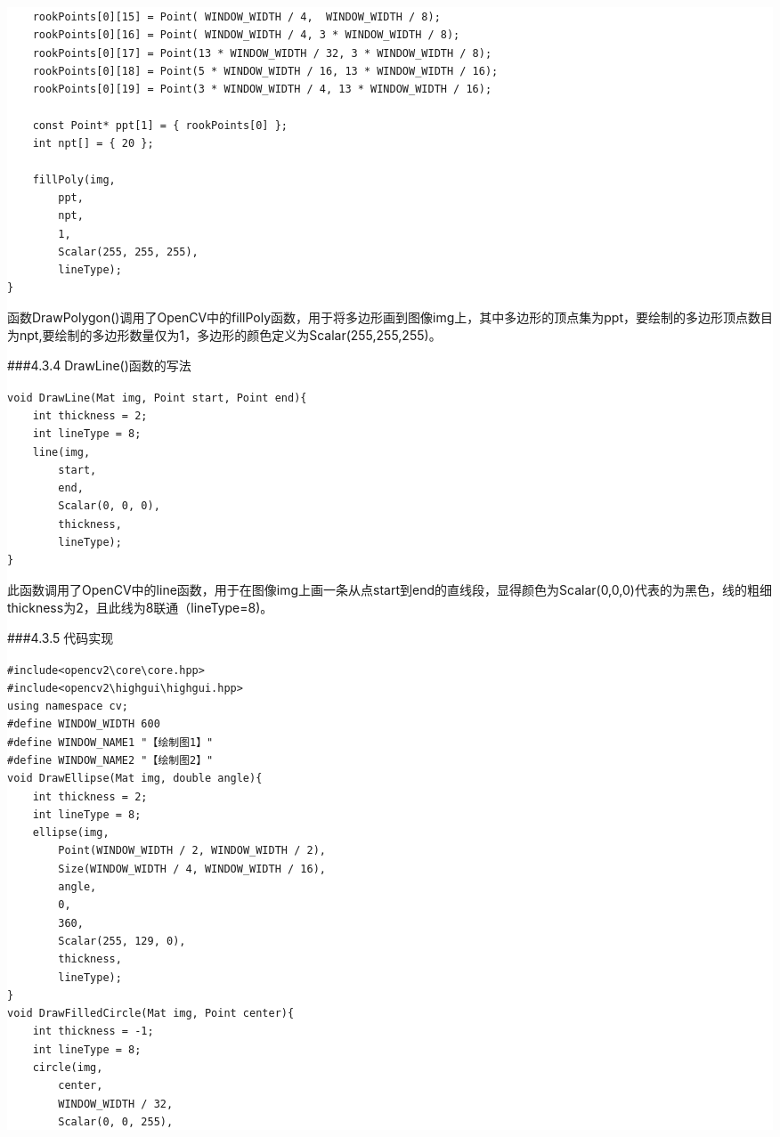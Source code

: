 ```
	rookPoints[0][15] = Point( WINDOW_WIDTH / 4,  WINDOW_WIDTH / 8);
	rookPoints[0][16] = Point( WINDOW_WIDTH / 4, 3 * WINDOW_WIDTH / 8);
	rookPoints[0][17] = Point(13 * WINDOW_WIDTH / 32, 3 * WINDOW_WIDTH / 8);
	rookPoints[0][18] = Point(5 * WINDOW_WIDTH / 16, 13 * WINDOW_WIDTH / 16);
	rookPoints[0][19] = Point(3 * WINDOW_WIDTH / 4, 13 * WINDOW_WIDTH / 16);

	const Point* ppt[1] = { rookPoints[0] };
	int npt[] = { 20 };

	fillPoly(img,
		ppt,
		npt,
		1,
		Scalar(255, 255, 255),
		lineType);
}
```
函数DrawPolygon()调用了OpenCV中的fillPoly函数，用于将多边形画到图像img上，其中多边形的顶点集为ppt，要绘制的多边形顶点数目为npt,要绘制的多边形数量仅为1，多边形的颜色定义为Scalar(255,255,255)。

###4.3.4 DrawLine()函数的写法
```
void DrawLine(Mat img, Point start, Point end){
	int thickness = 2;
	int lineType = 8;
	line(img,
		start,
		end,
		Scalar(0, 0, 0),
		thickness,
		lineType);
}
```

此函数调用了OpenCV中的line函数，用于在图像img上画一条从点start到end的直线段，显得颜色为Scalar(0,0,0)代表的为黑色，线的粗细thickness为2，且此线为8联通（lineType=8)。

###4.3.5 代码实现
```
#include<opencv2\core\core.hpp>
#include<opencv2\highgui\highgui.hpp>
using namespace cv;
#define WINDOW_WIDTH 600
#define WINDOW_NAME1 "【绘制图1】"
#define WINDOW_NAME2 "【绘制图2】"
void DrawEllipse(Mat img, double angle){
	int thickness = 2;
	int lineType = 8;
	ellipse(img,
		Point(WINDOW_WIDTH / 2, WINDOW_WIDTH / 2),
		Size(WINDOW_WIDTH / 4, WINDOW_WIDTH / 16),
		angle,
		0,
		360,
		Scalar(255, 129, 0),
		thickness,
		lineType);
}
void DrawFilledCircle(Mat img, Point center){
	int thickness = -1;
	int lineType = 8;
	circle(img,
		center,
		WINDOW_WIDTH / 32,
		Scalar(0, 0, 255),
```